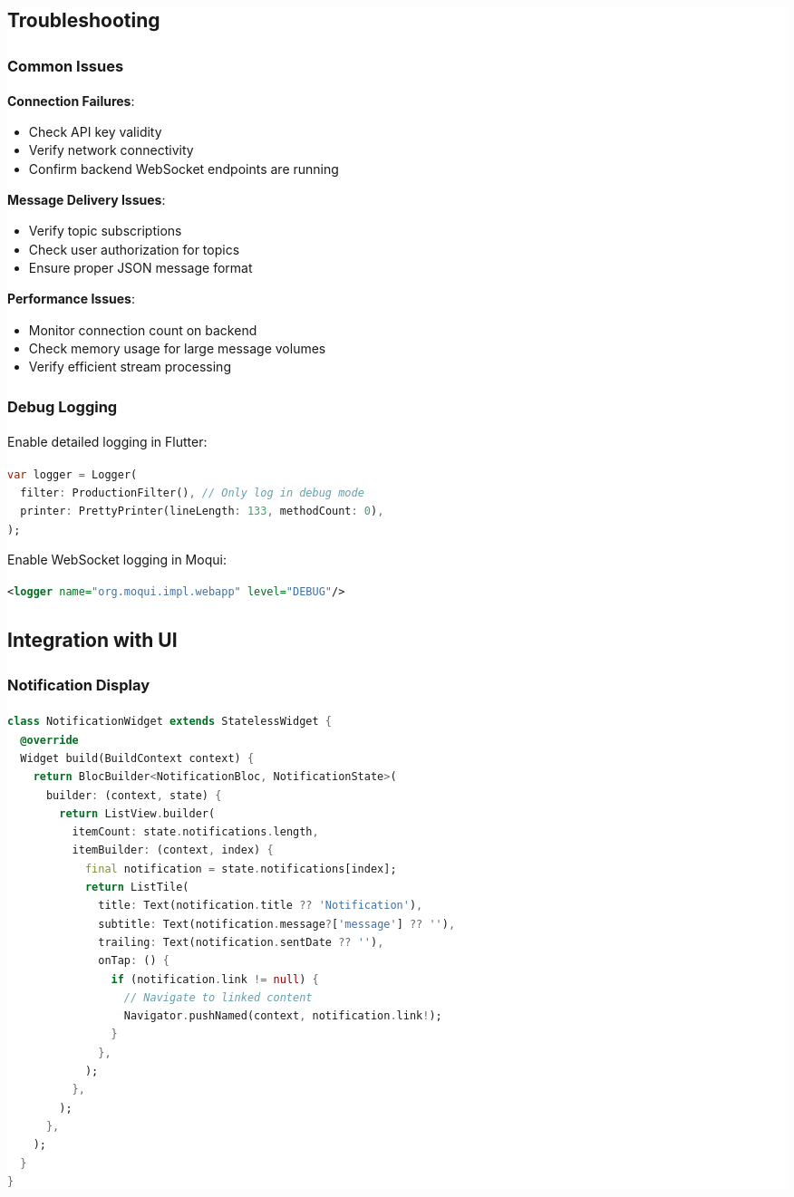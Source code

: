 ## Troubleshooting

### Common Issues

**Connection Failures**:
- Check API key validity
- Verify network connectivity
- Confirm backend WebSocket endpoints are running

**Message Delivery Issues**:
- Verify topic subscriptions
- Check user authorization for topics
- Ensure proper JSON message format

**Performance Issues**:
- Monitor connection count on backend
- Check memory usage for large message volumes
- Verify efficient stream processing

### Debug Logging

Enable detailed logging in Flutter:
```dart
var logger = Logger(
  filter: ProductionFilter(), // Only log in debug mode
  printer: PrettyPrinter(lineLength: 133, methodCount: 0),
);
```

Enable WebSocket logging in Moqui:
```xml
<logger name="org.moqui.impl.webapp" level="DEBUG"/>
```

## Integration with UI

### Notification Display

```dart
class NotificationWidget extends StatelessWidget {
  @override
  Widget build(BuildContext context) {
    return BlocBuilder<NotificationBloc, NotificationState>(
      builder: (context, state) {
        return ListView.builder(
          itemCount: state.notifications.length,
          itemBuilder: (context, index) {
            final notification = state.notifications[index];
            return ListTile(
              title: Text(notification.title ?? 'Notification'),
              subtitle: Text(notification.message?['message'] ?? ''),
              trailing: Text(notification.sentDate ?? ''),
              onTap: () {
                if (notification.link != null) {
                  // Navigate to linked content
                  Navigator.pushNamed(context, notification.link!);
                }
              },
            );
          },
        );
      },
    );
  }
}
```